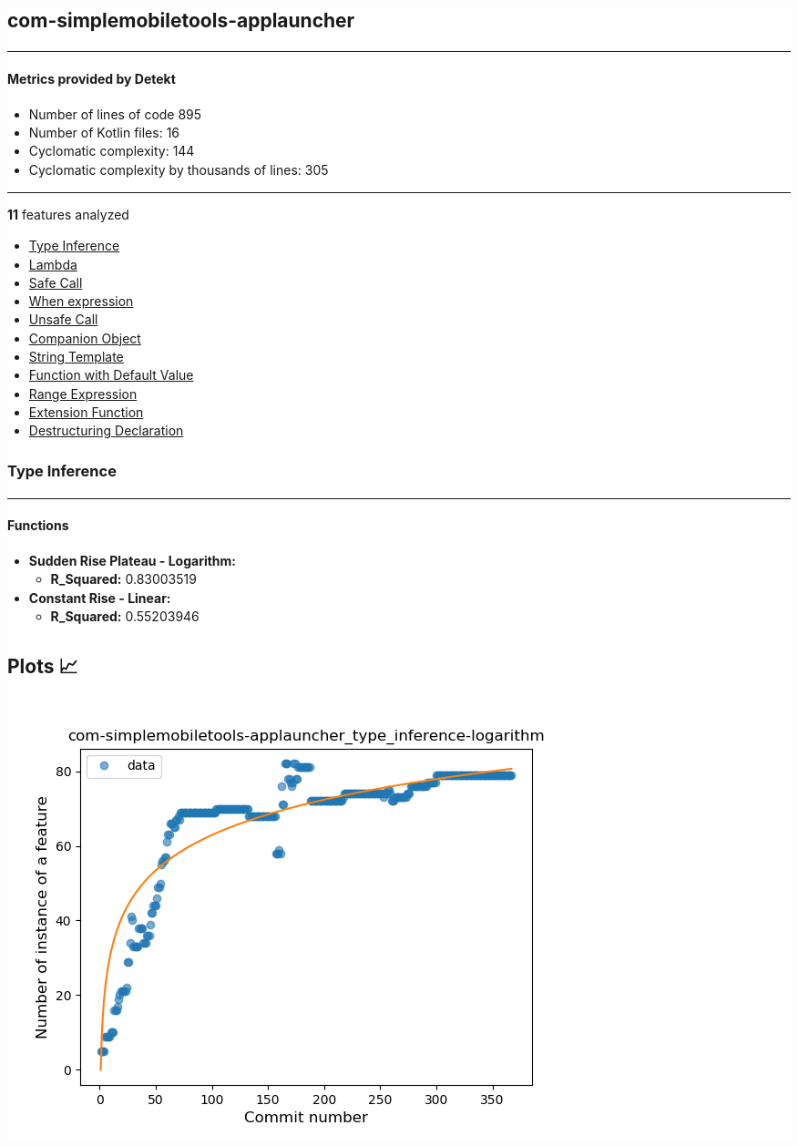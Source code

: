 ## com-simplemobiletools-applauncher
----
#### Metrics provided by Detekt
* Number of lines of code 895
* Number of Kotlin files: 16
* Cyclomatic complexity: 144
* Cyclomatic complexity by thousands of lines: 305 

----
**11** features analyzed

*	<a href="#type_inference">Type Inference</a> 
*	<a href="#lambda">Lambda</a> 
*	<a href="#safe_call">Safe Call</a> 
*	<a href="#when_expr">When expression</a> 
*	<a href="#unsafe_call">Unsafe Call</a> 
*	<a href="#companion_object">Companion Object</a> 
*	<a href="#string_template">String Template</a> 
*	<a href="#func_with_default_value">Function with Default Value</a> 
*	<a href="#range_expr">Range Expression</a> 
*	<a href="#extension_function">Extension Function</a> 
*	<a href="#destructuring_declaration">Destructuring Declaration</a> 


### <a name="type_inference">Type Inference</a>
----
#### Functions
* **Sudden Rise Plateau - Logarithm:** ![equation](http://latex.codecogs.com/svg.latex?15.815842%5Clog_%7B3.183709%7D%28x%29%20&plus;%200.0)
    * **R_Squared:** 0.83003519
* **Constant Rise - Linear:** ![equation](http://latex.codecogs.com/svg.latex?0.124591x%20&plus;%2043.562916)
    * **R_Squared:** 0.55203946

**Plots** :chart_with_upwards_trend:
-----

![com-simplemobiletools-applauncher T6](../plots/com-simplemobiletools-applauncher_type_inference_T6.png)